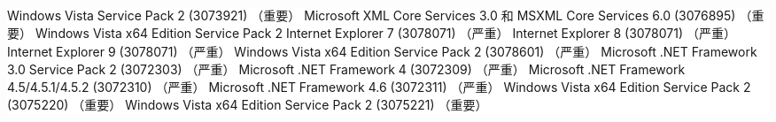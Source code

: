 </td>
<td style="border:1px solid black;">
Windows Vista Service Pack 2  
(3073921)  
（重要）

</td>
<td style="border:1px solid black;">
Microsoft XML Core Services 3.0 和 MSXML Core Services 6.0  
(3076895)  
（重要）

</td>
</tr>
<tr>
<td style="border:1px solid black;">
Windows Vista x64 Edition Service Pack 2

</td>
<td style="border:1px solid black;">
Internet Explorer 7  
(3078071)  
（严重）  
Internet Explorer 8  
(3078071)  
（严重）  
Internet Explorer 9  
(3078071)  
（严重）

</td>
<td style="border:1px solid black;">
Windows Vista x64 Edition Service Pack 2  
(3078601)  
（严重）  
Microsoft .NET Framework 3.0 Service Pack 2  
(3072303)  
（严重）  
Microsoft .NET Framework 4  
(3072309)  
（严重）  
Microsoft .NET Framework 4.5/4.5.1/4.5.2  
(3072310)  
（严重）  
Microsoft .NET Framework 4.6  
(3072311)  
（严重）

</td>
<td style="border:1px solid black;">
Windows Vista x64 Edition Service Pack 2  
(3075220)  
（重要）  
Windows Vista x64 Edition Service Pack 2  
(3075221)  
（重要）
